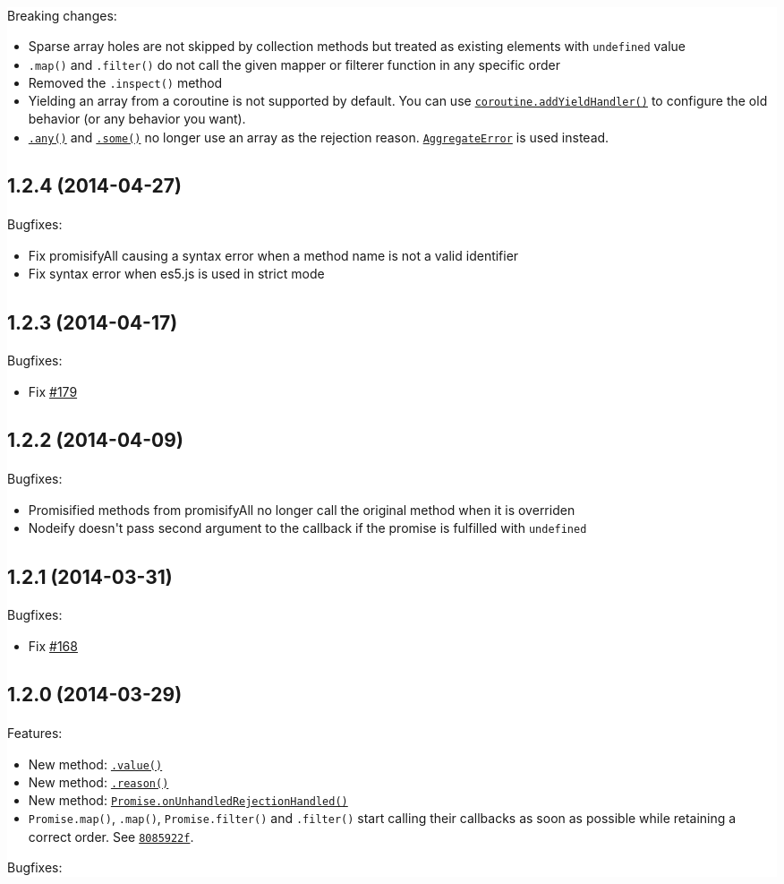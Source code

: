 Breaking changes:

- Sparse array holes are not skipped by collection methods but treated as existing elements with `undefined` value
- `.map()` and `.filter()` do not call the given mapper or filterer function in any specific order
- Removed the `.inspect()` method
- Yielding an array from a coroutine is not supported by default. You can use [`coroutine.addYieldHandler()`](API.md#promisecoroutineaddyieldhandlerfunction-handler---void) to configure the old behavior (or any behavior you want).
- [`.any()`](API.md#any---promise) and [`.some()`](API.md#someint-count---promise) no longer use an array as the rejection reason. [`AggregateError`](API.md#aggregateerror) is used instead.


## 1.2.4 (2014-04-27)

Bugfixes:

 - Fix promisifyAll causing a syntax error when a method name is not a valid identifier
 - Fix syntax error when es5.js is used in strict mode

## 1.2.3 (2014-04-17)

Bugfixes:

 - Fix [#179](https://github.com/petkaantonov/bluebird/issues/179)

## 1.2.2 (2014-04-09)

Bugfixes:

 - Promisified methods from promisifyAll no longer call the original method when it is overriden
 - Nodeify doesn't pass second argument to the callback if the promise is fulfilled with `undefined`

## 1.2.1 (2014-03-31)

Bugfixes:

 - Fix [#168](https://github.com/petkaantonov/bluebird/issues/168)

## 1.2.0 (2014-03-29)

Features:

 - New method: [`.value()`](https://github.com/petkaantonov/bluebird/blob/master/API.md#value---dynamic)
 - New method: [`.reason()`](https://github.com/petkaantonov/bluebird/blob/master/API.md#reason---dynamic)
 - New method: [`Promise.onUnhandledRejectionHandled()`](https://github.com/petkaantonov/bluebird/blob/master/API.md#promiseonunhandledrejectionhandledfunction-handler---undefined)
 - `Promise.map()`, `.map()`, `Promise.filter()` and `.filter()` start calling their callbacks as soon as possible while retaining a correct order. See [`8085922f`](https://github.com/petkaantonov/bluebird/commit/8085922fb95a9987fda0cf2337598ab4a98dc315).

Bugfixes:

